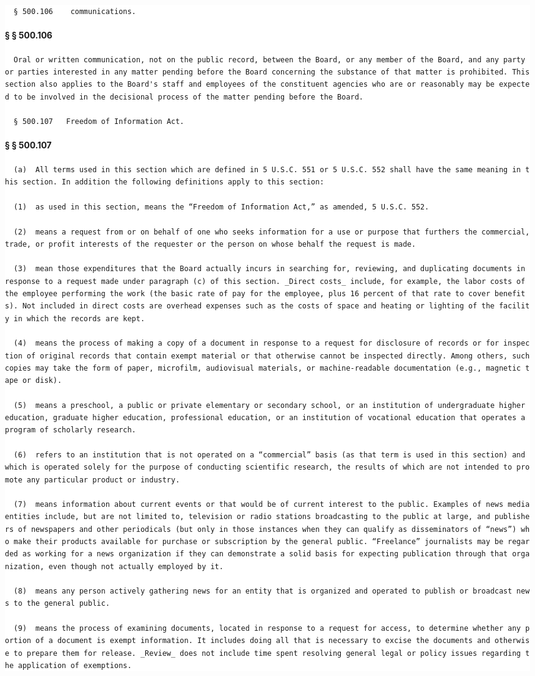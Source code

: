       § 500.106    communications.

#### § § 500.106

      Oral or written communication, not on the public record, between the Board, or any member of the Board, and any party or parties interested in any matter pending before the Board concerning the substance of that matter is prohibited. This section also applies to the Board's staff and employees of the constituent agencies who are or reasonably may be expected to be involved in the decisional process of the matter pending before the Board.

      § 500.107   Freedom of Information Act.

#### § § 500.107

      (a)  All terms used in this section which are defined in 5 U.S.C. 551 or 5 U.S.C. 552 shall have the same meaning in this section. In addition the following definitions apply to this section:

      (1)  as used in this section, means the “Freedom of Information Act,” as amended, 5 U.S.C. 552.

      (2)  means a request from or on behalf of one who seeks information for a use or purpose that furthers the commercial, trade, or profit interests of the requester or the person on whose behalf the request is made.

      (3)  mean those expenditures that the Board actually incurs in searching for, reviewing, and duplicating documents in response to a request made under paragraph (c) of this section. _Direct costs_ include, for example, the labor costs of the employee performing the work (the basic rate of pay for the employee, plus 16 percent of that rate to cover benefits). Not included in direct costs are overhead expenses such as the costs of space and heating or lighting of the facility in which the records are kept.

      (4)  means the process of making a copy of a document in response to a request for disclosure of records or for inspection of original records that contain exempt material or that otherwise cannot be inspected directly. Among others, such copies may take the form of paper, microfilm, audiovisual materials, or machine-readable documentation (e.g., magnetic tape or disk).

      (5)  means a preschool, a public or private elementary or secondary school, or an institution of undergraduate higher education, graduate higher education, professional education, or an institution of vocational education that operates a program of scholarly research.

      (6)  refers to an institution that is not operated on a “commercial” basis (as that term is used in this section) and which is operated solely for the purpose of conducting scientific research, the results of which are not intended to promote any particular product or industry.

      (7)  means information about current events or that would be of current interest to the public. Examples of news media entities include, but are not limited to, television or radio stations broadcasting to the public at large, and publishers of newspapers and other periodicals (but only in those instances when they can qualify as disseminators of “news”) who make their products available for purchase or subscription by the general public. “Freelance” journalists may be regarded as working for a news organization if they can demonstrate a solid basis for expecting publication through that organization, even though not actually employed by it.

      (8)  means any person actively gathering news for an entity that is organized and operated to publish or broadcast news to the general public.

      (9)  means the process of examining documents, located in response to a request for access, to determine whether any portion of a document is exempt information. It includes doing all that is necessary to excise the documents and otherwise to prepare them for release. _Review_ does not include time spent resolving general legal or policy issues regarding the application of exemptions.
